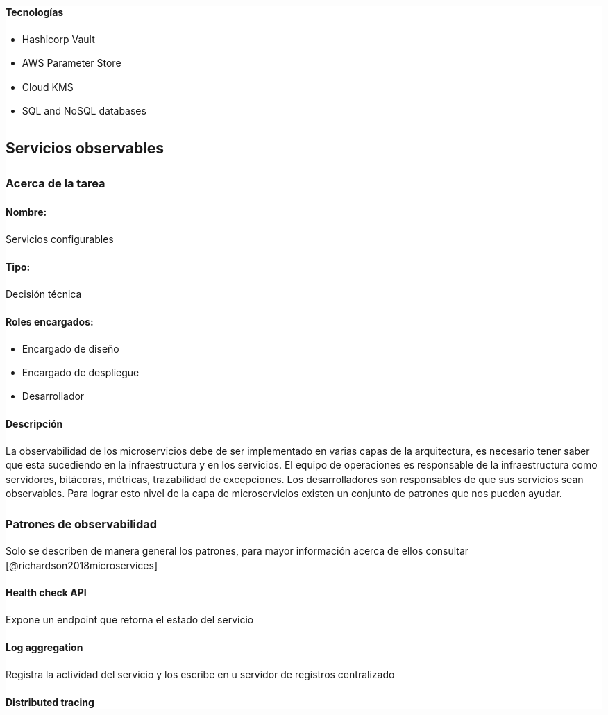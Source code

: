 #### Tecnologías

- Hashicorp Vault

- AWS Parameter Store

- Cloud KMS

- SQL and NoSQL databases

## Servicios observables

### Acerca de la tarea

#### Nombre:

Servicios configurables

#### Tipo:

Decisión técnica

#### Roles encargados:

- Encargado de diseño

- Encargado de despliegue

- Desarrollador

#### Descripción

La observabilidad de los microservicios debe de ser implementado en
varias capas de la arquitectura, es necesario tener saber que esta
sucediendo en la infraestructura y en los servicios. El equipo de
operaciones es responsable de la infraestructura como servidores,
bitácoras, métricas, trazabilidad de excepciones. Los desarrolladores
son responsables de que sus servicios sean observables. Para lograr esto
nivel de la capa de microservicios existen un conjunto de patrones que
nos pueden ayudar.

### Patrones de observabilidad

Solo se describen de manera general los patrones, para mayor información
acerca de ellos consultar [@richardson2018microservices]

#### Health check API

Expone un endpoint que retorna el estado del servicio

#### Log aggregation

Registra la actividad del servicio y los escribe en u servidor de
registros centralizado

#### Distributed tracing
